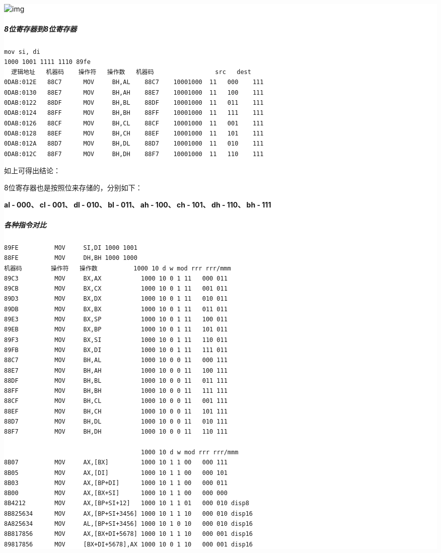 ![img](krimg/1652113173073-c5605097-bd64-4839-ade7-6c7944413ce1.png)

##### 8位寄存器到8位寄存器

```
mov si, di
1000 1001 1111 1110 89fe
  逻辑地址   机器码    操作符   操作数   机器码                 src   dest
0DAB:012E   88C7      MOV     BH,AL    88C7    10001000  11   000    111
0DAB:0130   88E7      MOV     BH,AH    88E7    10001000  11   100    111           
0DAB:0122   88DF      MOV     BH,BL    88DF    10001000  11   011    111
0DAB:0124   88FF      MOV     BH,BH    88FF    10001000  11   111    111
0DAB:0126   88CF      MOV     BH,CL    88CF    10001000  11   001    111
0DAB:0128   88EF      MOV     BH,CH    88EF    10001000  11   101    111
0DAB:012A   88D7      MOV     BH,DL    88D7    10001000  11   010    111
0DAB:012C   88F7      MOV     BH,DH    88F7    10001000  11   110    111

```

如上可得出结论：

8位寄存器也是按照位来存储的，分别如下：

**al - 000、 cl - 001、 dl - 010、 bl - 011、 ah - 100、 ch - 101、 dh - 110、 bh - 111**



##### 各种指令对比

```
89FE          MOV     SI,DI 1000 1001
88FE          MOV     DH,BH 1000 1000
机器码        操作符   操作数          1000 10 d w mod rrr rrr/mmm   
89C3          MOV     BX,AX           1000 10 0 1 11   000 011
89CB          MOV     BX,CX           1000 10 0 1 11   001 011
89D3          MOV     BX,DX           1000 10 0 1 11   010 011
89DB          MOV     BX,BX           1000 10 0 1 11   011 011
89E3          MOV     BX,SP           1000 10 0 1 11   100 011
89EB          MOV     BX,BP           1000 10 0 1 11   101 011
89F3          MOV     BX,SI           1000 10 0 1 11   110 011
89FB          MOV     BX,DI           1000 10 0 1 11   111 011
88C7          MOV     BH,AL           1000 10 0 0 11   000 111
88E7          MOV     BH,AH           1000 10 0 0 11   100 111
88DF          MOV     BH,BL           1000 10 0 0 11   011 111
88FF          MOV     BH,BH           1000 10 0 0 11   111 111
88CF          MOV     BH,CL           1000 10 0 0 11   001 111
88EF          MOV     BH,CH           1000 10 0 0 11   101 111
88D7          MOV     BH,DL           1000 10 0 0 11   010 111
88F7          MOV     BH,DH           1000 10 0 0 11   110 111
    
                                      1000 10 d w mod rrr rrr/mmm    
8B07          MOV     AX,[BX]         1000 10 1 1 00   000 111		
8B05          MOV     AX,[DI]         1000 10 1 1 00   000 101
8B03          MOV     AX,[BP+DI]      1000 10 1 1 00   000 011
8B00          MOV     AX,[BX+SI]      1000 10 1 1 00   000 000
8B4212        MOV     AX,[BP+SI+12]   1000 10 1 1 01   000 010 disp8
8B825634      MOV     AX,[BP+SI+3456] 1000 10 1 1 10   000 010 disp16
8A825634      MOV     AL,[BP+SI+3456] 1000 10 1 0 10   000 010 disp16
8B817856      MOV     AX,[BX+DI+5678] 1000 10 1 1 10   000 001 disp16
89817856      MOV     [BX+DI+5678],AX 1000 10 0 1 10   000 001 disp16 
```
